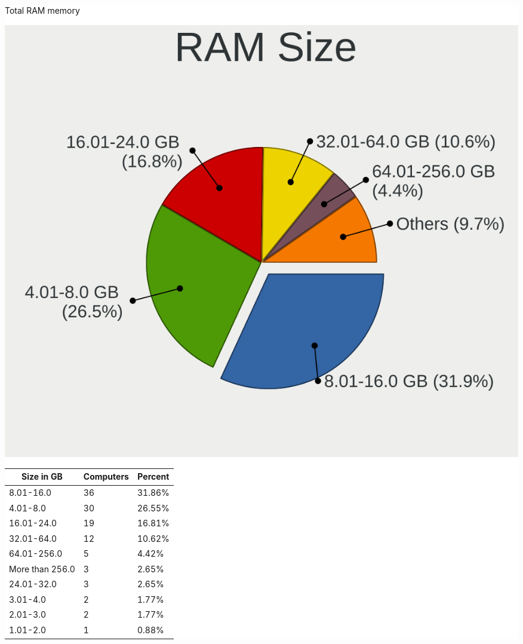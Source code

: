 Total RAM memory

![RAM Size](./All/images/pie_chart_bsd/node_ram_total.svg)


| Size in GB      | Computers | Percent |
|-----------------|-----------|---------|
| 8.01-16.0       | 36        | 31.86%  |
| 4.01-8.0        | 30        | 26.55%  |
| 16.01-24.0      | 19        | 16.81%  |
| 32.01-64.0      | 12        | 10.62%  |
| 64.01-256.0     | 5         | 4.42%   |
| More than 256.0 | 3         | 2.65%   |
| 24.01-32.0      | 3         | 2.65%   |
| 3.01-4.0        | 2         | 1.77%   |
| 2.01-3.0        | 2         | 1.77%   |
| 1.01-2.0        | 1         | 0.88%   |
